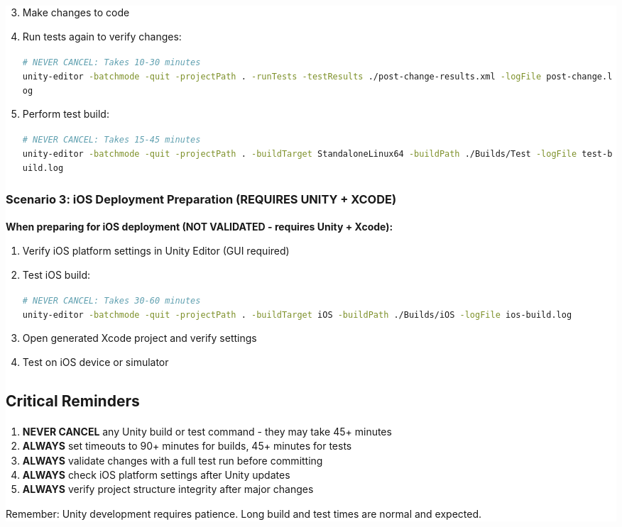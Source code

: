 3. Make changes to code

4. Run tests again to verify changes:
   ```bash
   # NEVER CANCEL: Takes 10-30 minutes  
   unity-editor -batchmode -quit -projectPath . -runTests -testResults ./post-change-results.xml -logFile post-change.log
   ```

5. Perform test build:
   ```bash
   # NEVER CANCEL: Takes 15-45 minutes
   unity-editor -batchmode -quit -projectPath . -buildTarget StandaloneLinux64 -buildPath ./Builds/Test -logFile test-build.log
   ```

### Scenario 3: iOS Deployment Preparation (REQUIRES UNITY + XCODE)
**When preparing for iOS deployment (NOT VALIDATED - requires Unity + Xcode):**

1. Verify iOS platform settings in Unity Editor (GUI required)

2. Test iOS build:
   ```bash
   # NEVER CANCEL: Takes 30-60 minutes
   unity-editor -batchmode -quit -projectPath . -buildTarget iOS -buildPath ./Builds/iOS -logFile ios-build.log
   ```

3. Open generated Xcode project and verify settings

4. Test on iOS device or simulator

## Critical Reminders

1. **NEVER CANCEL** any Unity build or test command - they may take 45+ minutes
2. **ALWAYS** set timeouts to 90+ minutes for builds, 45+ minutes for tests
3. **ALWAYS** validate changes with a full test run before committing
4. **ALWAYS** check iOS platform settings after Unity updates
5. **ALWAYS** verify project structure integrity after major changes

Remember: Unity development requires patience. Long build and test times are normal and expected.